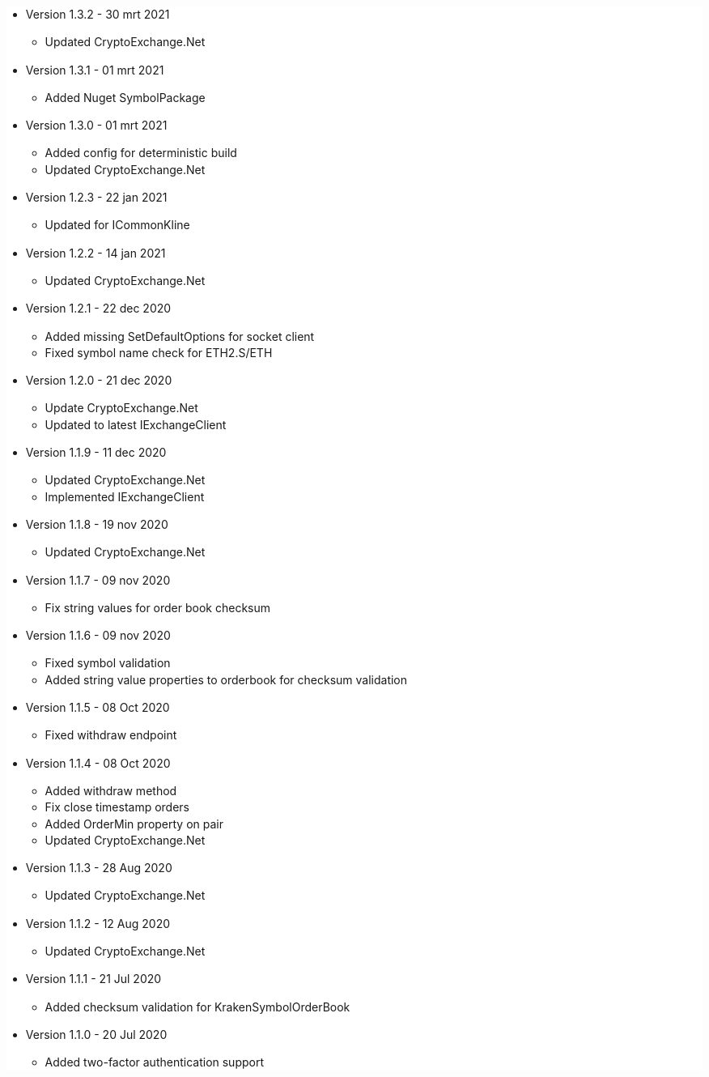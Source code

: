 * Version 1.3.2 - 30 mrt 2021
    * Updated CryptoExchange.Net

* Version 1.3.1 - 01 mrt 2021
    * Added Nuget SymbolPackage

* Version 1.3.0 - 01 mrt 2021
    * Added config for deterministic build
    * Updated CryptoExchange.Net

* Version 1.2.3 - 22 jan 2021
    * Updated for ICommonKline

* Version 1.2.2 - 14 jan 2021
    * Updated CryptoExchange.Net

* Version 1.2.1 - 22 dec 2020
    * Added missing SetDefaultOptions for socket client
    * Fixed symbol name check for ETH2.S/ETH

* Version 1.2.0 - 21 dec 2020
    * Update CryptoExchange.Net
    * Updated to latest IExchangeClient

* Version 1.1.9 - 11 dec 2020
    * Updated CryptoExchange.Net
    * Implemented IExchangeClient

* Version 1.1.8 - 19 nov 2020
    * Updated CryptoExchange.Net

* Version 1.1.7 - 09 nov 2020
    * Fix string values for order book checksum

* Version 1.1.6 - 09 nov 2020
    * Fixed symbol validation
    * Added string value properties to orderbook for checksum validation

* Version 1.1.5 - 08 Oct 2020
    * Fixed withdraw endpoint

* Version 1.1.4 - 08 Oct 2020
    * Added withdraw method
    * Fix close timestamp orders
    * Added OrderMin property on pair
    * Updated CryptoExchange.Net

* Version 1.1.3 - 28 Aug 2020
    * Updated CryptoExchange.Net

* Version 1.1.2 - 12 Aug 2020
    * Updated CryptoExchange.Net

* Version 1.1.1 - 21 Jul 2020
    * Added checksum validation for KrakenSymbolOrderBook

* Version 1.1.0 - 20 Jul 2020
    * Added two-factor authentication support
